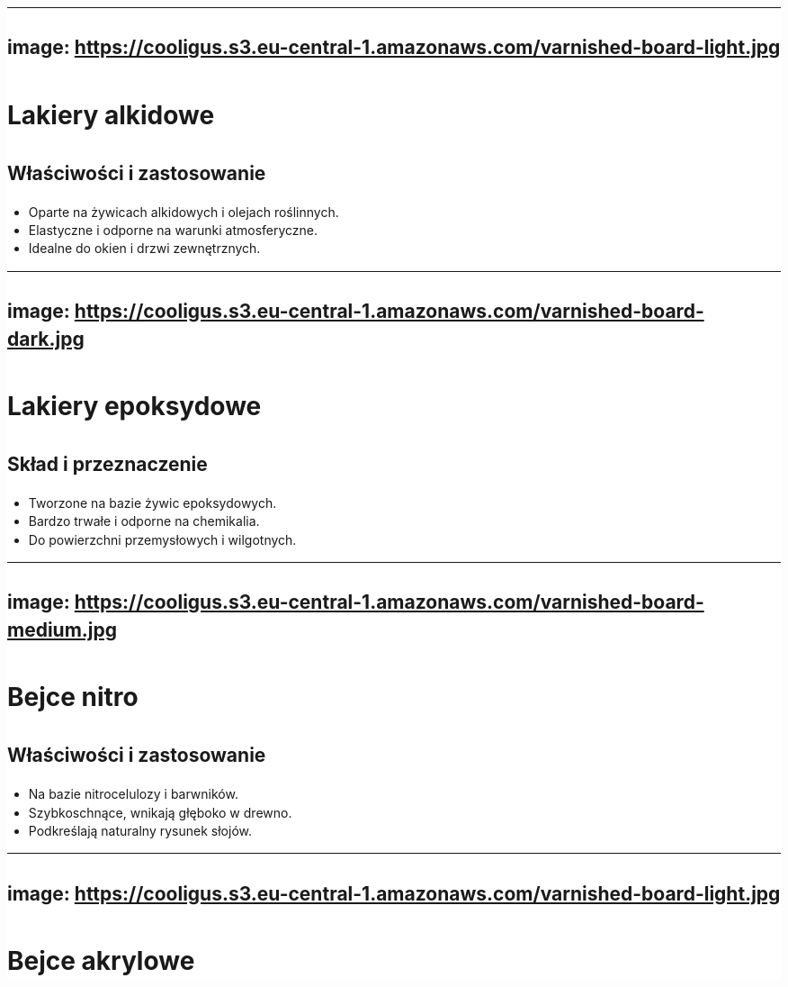 
---
image: https://cooligus.s3.eu-central-1.amazonaws.com/varnished-board-light.jpg
---

# Lakiery alkidowe

## Właściwości i zastosowanie

- Oparte na żywicach alkidowych i olejach roślinnych.
- Elastyczne i odporne na warunki atmosferyczne.
- Idealne do okien i drzwi zewnętrznych.



---
image: https://cooligus.s3.eu-central-1.amazonaws.com/varnished-board-dark.jpg
---

# Lakiery epoksydowe

## Skład i przeznaczenie

- Tworzone na bazie żywic epoksydowych.
- Bardzo trwałe i odporne na chemikalia.
- Do powierzchni przemysłowych i wilgotnych.



---
image: https://cooligus.s3.eu-central-1.amazonaws.com/varnished-board-medium.jpg
---

# Bejce nitro

## Właściwości i zastosowanie

- Na bazie nitrocelulozy i barwników.
- Szybkoschnące, wnikają głęboko w drewno.
- Podkreślają naturalny rysunek słojów.



---
image: https://cooligus.s3.eu-central-1.amazonaws.com/varnished-board-light.jpg
---

# Bejce akrylowe
